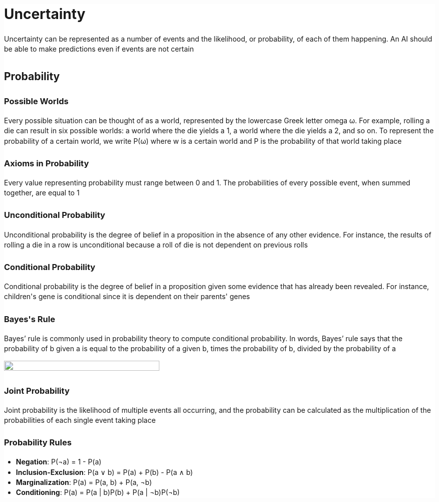 # Uncertainty

Uncertainty can be represented as a number of events and the likelihood, or probability, of each of them happening. An AI should be able to make predictions even if events are not certain

## Probability

### Possible Worlds

Every possible situation can be thought of as a world, represented by the lowercase Greek letter omega ω. For example, rolling a die can result in six possible worlds: a world where the die yields a 1, a world where the die yields a 2, and so on. To represent the probability of a certain world, we write P(ω) where w is a certain world and P is the probability of that world taking place

### Axioms in Probability

Every value representing probability must range between 0 and 1. The probabilities of every possible event, when summed together, are equal to 1

### Unconditional Probability

Unconditional probability is the degree of belief in a proposition in the absence of any other evidence. For instance, the results of rolling a die in a row is unconditional because a roll of die is not dependent on previous rolls

### Conditional Probability

Conditional probability is the degree of belief in a proposition given some evidence that has already been revealed. For instance, children's gene is conditional since it is dependent on their parents' genes

### Bayes's Rule

Bayes’ rule is commonly used in probability theory to compute conditional probability. In words, Bayes’ rule says that the probability of b given a is equal to the probability of a given b, times the probability of b, divided by the probability of a

<img src="https://user-images.githubusercontent.com/99038613/176779929-785a9a47-bfcf-44bd-9cb4-5043e5ef8275.jpg" width="60%" height="60%">

### Joint Probability

Joint probability is the likelihood of multiple events all occurring, and the probability can be calculated as the multiplication of the probabilities of each single event taking place

### Probability Rules

- **Negation**: P(¬a) = 1 - P(a)
- **Inclusion-Exclusion**: P(a ∨ b) = P(a) + P(b) - P(a ∧ b)
- **Marginalization**: P(a) = P(a, b) + P(a, ¬b)
- **Conditioning**: P(a) = P(a | b)P(b) + P(a | ¬b)P(¬b)
